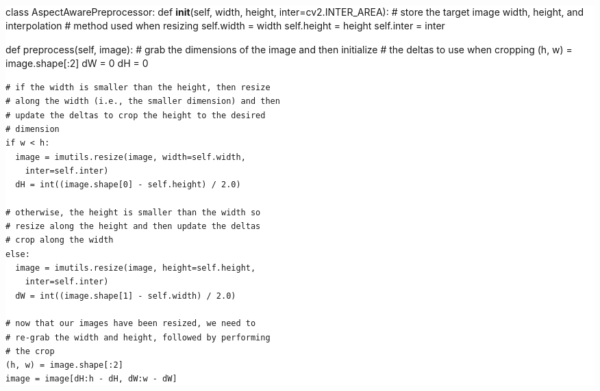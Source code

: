 class AspectAwarePreprocessor:
  def __init__(self, width, height, inter=cv2.INTER_AREA):
    # store the target image width, height, and interpolation
    # method used when resizing
    self.width = width
    self.height = height
    self.inter = inter

  def preprocess(self, image):
    # grab the dimensions of the image and then initialize
    # the deltas to use when cropping
    (h, w) = image.shape[:2]
    dW = 0
    dH = 0

    # if the width is smaller than the height, then resize
    # along the width (i.e., the smaller dimension) and then
    # update the deltas to crop the height to the desired
    # dimension
    if w < h:
      image = imutils.resize(image, width=self.width,
        inter=self.inter)
      dH = int((image.shape[0] - self.height) / 2.0)

    # otherwise, the height is smaller than the width so
    # resize along the height and then update the deltas
    # crop along the width
    else:
      image = imutils.resize(image, height=self.height,
        inter=self.inter)
      dW = int((image.shape[1] - self.width) / 2.0)

    # now that our images have been resized, we need to
    # re-grab the width and height, followed by performing
    # the crop
    (h, w) = image.shape[:2]
    image = image[dH:h - dH, dW:w - dW]
